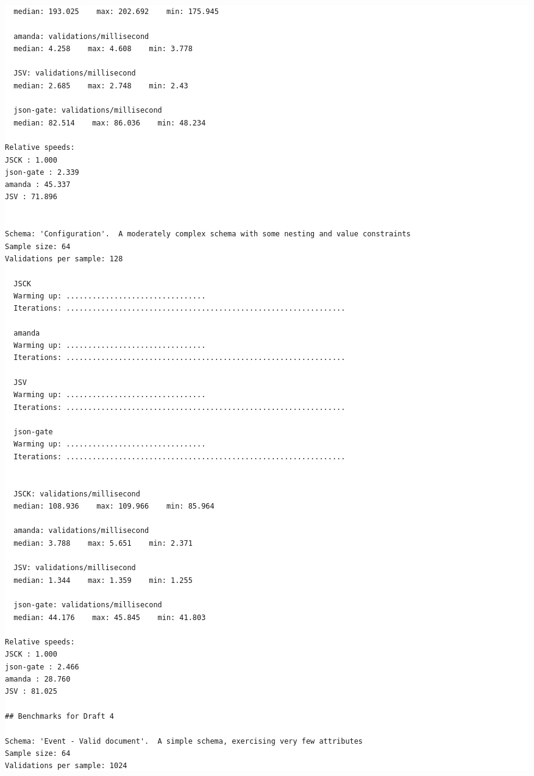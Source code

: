 ```txt
  median: 193.025    max: 202.692    min: 175.945 

  amanda: validations/millisecond
  median: 4.258    max: 4.608    min: 3.778 

  JSV: validations/millisecond
  median: 2.685    max: 2.748    min: 2.43 

  json-gate: validations/millisecond
  median: 82.514    max: 86.036    min: 48.234 

Relative speeds:
JSCK : 1.000
json-gate : 2.339
amanda : 45.337
JSV : 71.896


Schema: 'Configuration'.  A moderately complex schema with some nesting and value constraints
Sample size: 64
Validations per sample: 128

  JSCK
  Warming up: ................................
  Iterations: ................................................................

  amanda
  Warming up: ................................
  Iterations: ................................................................

  JSV
  Warming up: ................................
  Iterations: ................................................................

  json-gate
  Warming up: ................................
  Iterations: ................................................................


  JSCK: validations/millisecond
  median: 108.936    max: 109.966    min: 85.964 

  amanda: validations/millisecond
  median: 3.788    max: 5.651    min: 2.371 

  JSV: validations/millisecond
  median: 1.344    max: 1.359    min: 1.255 

  json-gate: validations/millisecond
  median: 44.176    max: 45.845    min: 41.803 

Relative speeds:
JSCK : 1.000
json-gate : 2.466
amanda : 28.760
JSV : 81.025

## Benchmarks for Draft 4

Schema: 'Event - Valid document'.  A simple schema, exercising very few attributes
Sample size: 64
Validations per sample: 1024

```